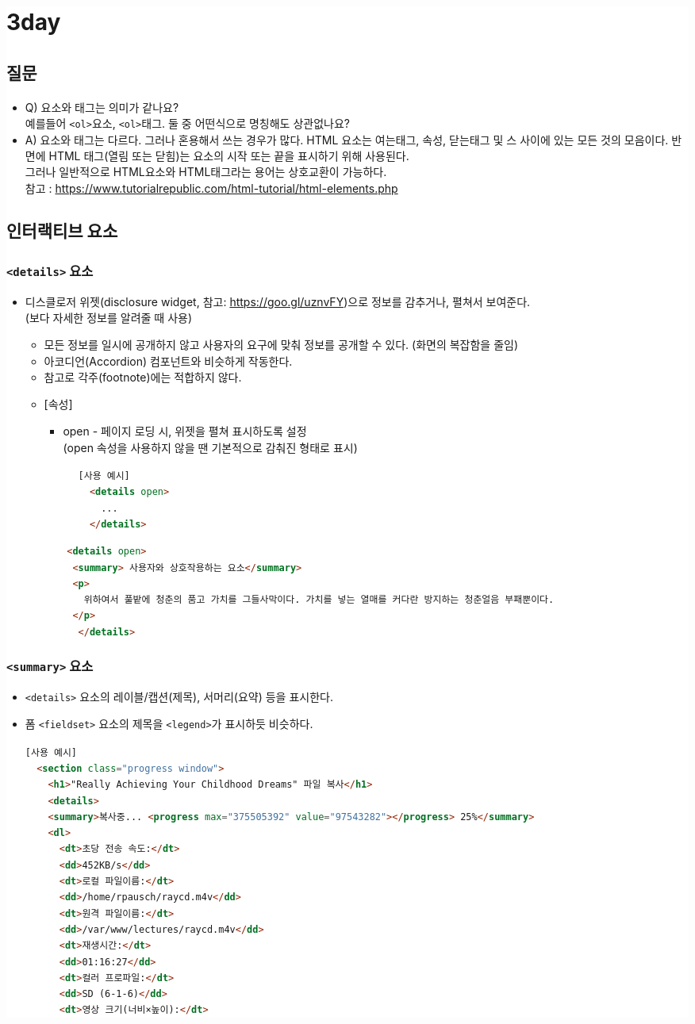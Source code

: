 # 3day

## 질문
  * Q) 요소와 태그는 의미가 같나요?    
        예를들어 `<ol>`요소, `<ol>`태그. 둘 중 어떤식으로 명칭해도 상관없나요? 
  * A) 요소와 태그는 다르다. 그러나 혼용해서 쓰는 경우가 많다. HTML 요소는 여는태그, 속성, 닫는태그 및 스 사이에 있는 모든 것의 모음이다. 반면에 HTML 태그(열림 또는 닫힘)는 요소의 시작 또는 끝을 표시하기 위해 사용된다.     
  그러나 일반적으로 HTML요소와 HTML태그라는 용어는 상호교환이 가능하다.    
  참고 : <https://www.tutorialrepublic.com/html-tutorial/html-elements.php>
    
## 인터랙티브 요소 



### `<details>` 요소
  - 디스클로저 위젯(disclosure widget, 참고: https://goo.gl/uznvFY)으로 정보를 감추거나, 펼쳐서 보여준다.   
    (보다 자세한 정보를 알려줄 때 사용)
    - 모든 정보를 일시에 공개하지 않고 사용자의 요구에 맞춰 정보를 공개할 수 있다. (화면의 복잡함을 줄임)
    - 아코디언(Accordion) 컴포넌트와 비슷하게 작동한다.
    - 참고로 각주(footnote)에는 적합하지 않다.
      
    * [속성]
        - open - 페이지 로딩 시, 위젯을 펼쳐 표시하도록 설정      
        (open 속성을 사용하지 않을 땐 기본적으로 감춰진 형태로 표시)

       ```html
             [사용 예시]
               <details open>
                 ...
               </details>
       ```
       ```html
           <details open>
            <summary> 사용자와 상호작용하는 요소</summary>
            <p>
              위하여서 풀밭에 청춘의 품고 가치를 그들사막이다. 가치를 넣는 열매를 커다란 방지하는 청춘얼음 부패뿐이다.
            </p>
             </details>
       ```

### `<summary>` 요소
   - `<details>` 요소의 레이블/캡션(제목), 서머리(요약) 등을 표시한다.
   - 폼 `<fieldset>` 요소의 제목을 `<legend>`가 표시하듯 비슷하다.

      ```html
      [사용 예시]
        <section class="progress window">
          <h1>"Really Achieving Your Childhood Dreams" 파일 복사</h1>
          <details>
          <summary>복사중... <progress max="375505392" value="97543282"></progress> 25%</summary>
          <dl>
            <dt>초당 전송 속도:</dt>
            <dd>452KB/s</dd>
            <dt>로컬 파일이름:</dt>
            <dd>/home/rpausch/raycd.m4v</dd>
            <dt>원격 파일이름:</dt>
            <dd>/var/www/lectures/raycd.m4v</dd>
            <dt>재생시간:</dt>
            <dd>01:16:27</dd>
            <dt>컬러 프로파일:</dt>
            <dd>SD (6-1-6)</dd>
            <dt>영상 크기(너비×높이):</dt>